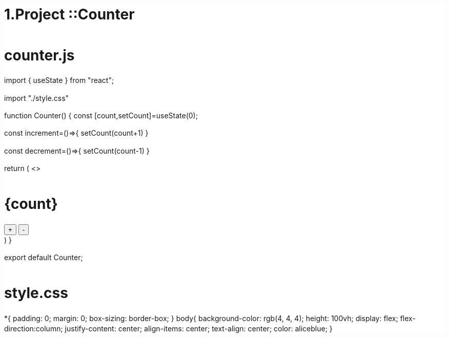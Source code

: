 















# 1.Project  ::Counter

# counter.js

import { useState } from "react";

import "./style.css"

function Counter() {
const [count,setCount]=useState(0);

const increment=()=>{
    setCount(count+1)
}

const decrement=()=>{
    setCount(count-1)
}

  return (
    <>
  <div className="container">
    <h1 className="number">{count}</h1>
  </div>
   <section className="btns-container">
    <button onClick={increment} className="increment">+</button>
    <button onClick={decrement} className="decrement">- </button>
   </section>
   </>
  )
}

export default Counter;


# style.css


*{
    padding: 0;
    margin: 0;
    box-sizing: border-box;
} 
body{
    background-color: rgb(4, 4, 4);
    height: 100vh;
    display: flex;
    flex-direction:column;
    justify-content: center;
    align-items: center;
    text-align: center;
    color: aliceblue;
}
